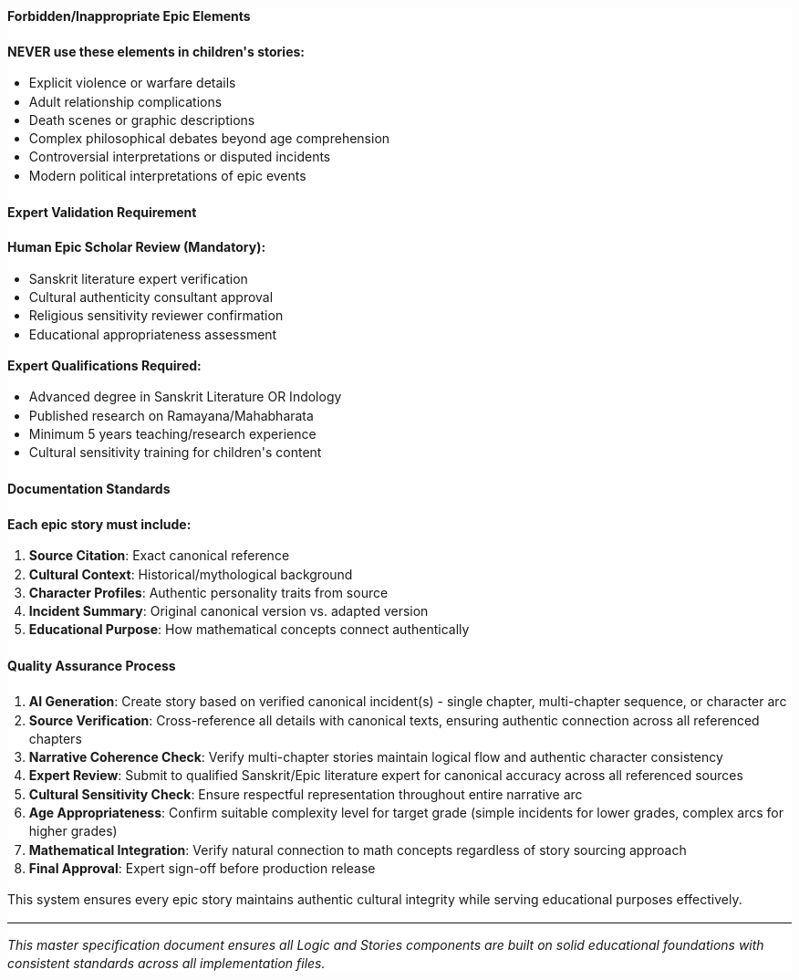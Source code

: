 #### Forbidden/Inappropriate Epic Elements
**NEVER use these elements in children's stories:**
- Explicit violence or warfare details
- Adult relationship complications
- Death scenes or graphic descriptions
- Complex philosophical debates beyond age comprehension
- Controversial interpretations or disputed incidents
- Modern political interpretations of epic events

#### Expert Validation Requirement
**Human Epic Scholar Review (Mandatory):**
- Sanskrit literature expert verification
- Cultural authenticity consultant approval
- Religious sensitivity reviewer confirmation
- Educational appropriateness assessment

**Expert Qualifications Required:**
- Advanced degree in Sanskrit Literature OR Indology
- Published research on Ramayana/Mahabharata
- Minimum 5 years teaching/research experience
- Cultural sensitivity training for children's content

#### Documentation Standards
**Each epic story must include:**
1. **Source Citation**: Exact canonical reference
2. **Cultural Context**: Historical/mythological background
3. **Character Profiles**: Authentic personality traits from source
4. **Incident Summary**: Original canonical version vs. adapted version
5. **Educational Purpose**: How mathematical concepts connect authentically

#### Quality Assurance Process
1. **AI Generation**: Create story based on verified canonical incident(s) - single chapter, multi-chapter sequence, or character arc
2. **Source Verification**: Cross-reference all details with canonical texts, ensuring authentic connection across all referenced chapters
3. **Narrative Coherence Check**: Verify multi-chapter stories maintain logical flow and authentic character consistency
4. **Expert Review**: Submit to qualified Sanskrit/Epic literature expert for canonical accuracy across all referenced sources
5. **Cultural Sensitivity Check**: Ensure respectful representation throughout entire narrative arc
6. **Age Appropriateness**: Confirm suitable complexity level for target grade (simple incidents for lower grades, complex arcs for higher grades)
7. **Mathematical Integration**: Verify natural connection to math concepts regardless of story sourcing approach
8. **Final Approval**: Expert sign-off before production release

This system ensures every epic story maintains authentic cultural integrity while serving educational purposes effectively.

---

*This master specification document ensures all Logic and Stories components are built on solid educational foundations with consistent standards across all implementation files.*